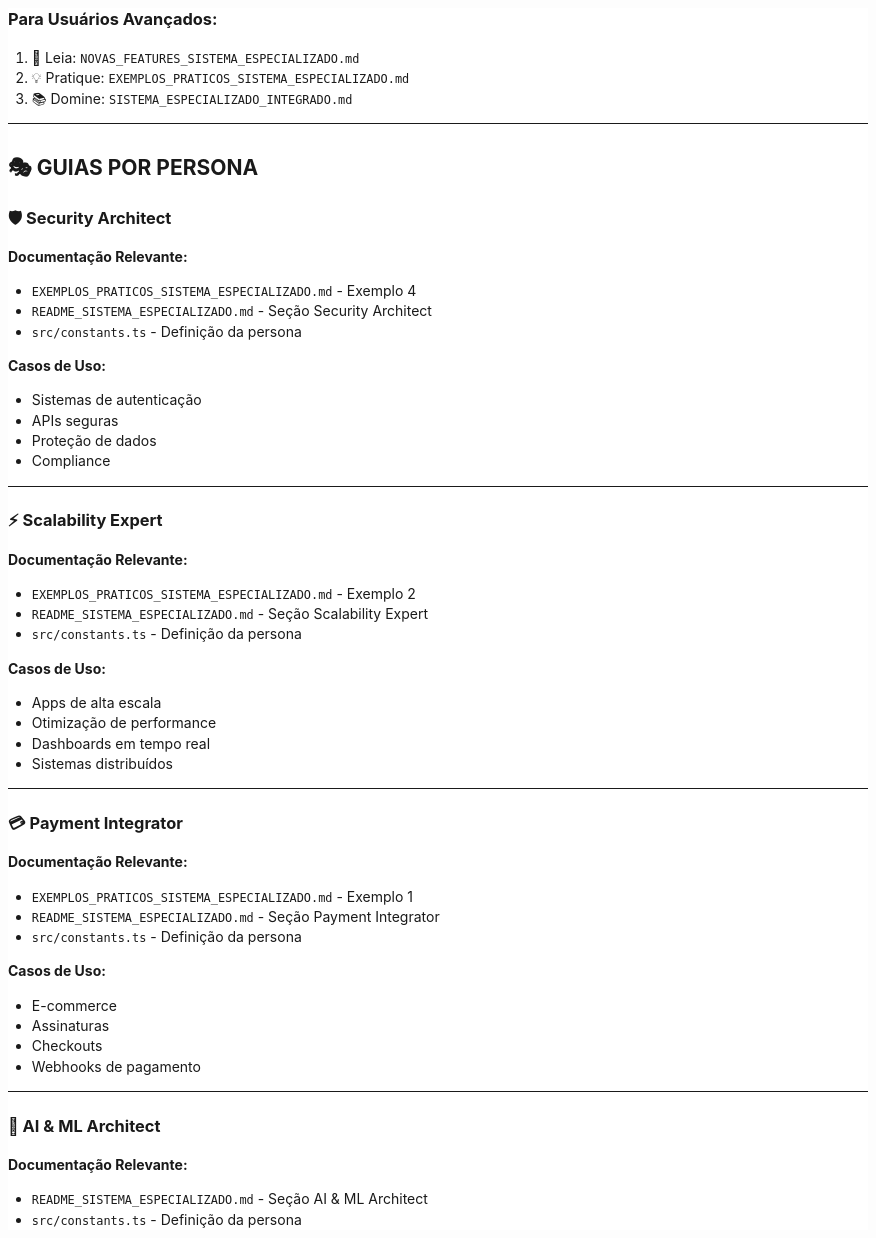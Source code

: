 ### Para Usuários Avançados:
1. 🎯 Leia: `NOVAS_FEATURES_SISTEMA_ESPECIALIZADO.md`
2. 💡 Pratique: `EXEMPLOS_PRATICOS_SISTEMA_ESPECIALIZADO.md`
3. 📚 Domine: `SISTEMA_ESPECIALIZADO_INTEGRADO.md`

---

## 🎭 GUIAS POR PERSONA

### 🛡️ Security Architect
**Documentação Relevante:**
- `EXEMPLOS_PRATICOS_SISTEMA_ESPECIALIZADO.md` - Exemplo 4
- `README_SISTEMA_ESPECIALIZADO.md` - Seção Security Architect
- `src/constants.ts` - Definição da persona

**Casos de Uso:**
- Sistemas de autenticação
- APIs seguras
- Proteção de dados
- Compliance

---

### ⚡ Scalability Expert
**Documentação Relevante:**
- `EXEMPLOS_PRATICOS_SISTEMA_ESPECIALIZADO.md` - Exemplo 2
- `README_SISTEMA_ESPECIALIZADO.md` - Seção Scalability Expert
- `src/constants.ts` - Definição da persona

**Casos de Uso:**
- Apps de alta escala
- Otimização de performance
- Dashboards em tempo real
- Sistemas distribuídos

---

### 💳 Payment Integrator
**Documentação Relevante:**
- `EXEMPLOS_PRATICOS_SISTEMA_ESPECIALIZADO.md` - Exemplo 1
- `README_SISTEMA_ESPECIALIZADO.md` - Seção Payment Integrator
- `src/constants.ts` - Definição da persona

**Casos de Uso:**
- E-commerce
- Assinaturas
- Checkouts
- Webhooks de pagamento

---

### 🤖 AI & ML Architect
**Documentação Relevante:**
- `README_SISTEMA_ESPECIALIZADO.md` - Seção AI & ML Architect
- `src/constants.ts` - Definição da persona
